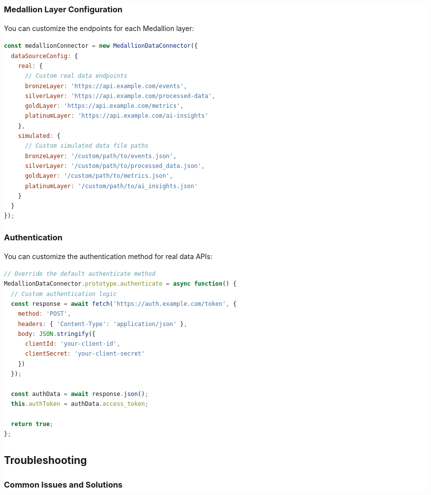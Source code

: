 ### Medallion Layer Configuration

You can customize the endpoints for each Medallion layer:

```javascript
const medallionConnector = new MedallionDataConnector({
  dataSourceConfig: {
    real: {
      // Custom real data endpoints
      bronzeLayer: 'https://api.example.com/events',
      silverLayer: 'https://api.example.com/processed-data',
      goldLayer: 'https://api.example.com/metrics',
      platinumLayer: 'https://api.example.com/ai-insights'
    },
    simulated: {
      // Custom simulated data file paths
      bronzeLayer: '/custom/path/to/events.json',
      silverLayer: '/custom/path/to/processed_data.json',
      goldLayer: '/custom/path/to/metrics.json',
      platinumLayer: '/custom/path/to/ai_insights.json'
    }
  }
});
```

### Authentication

You can customize the authentication method for real data APIs:

```javascript
// Override the default authenticate method
MedallionDataConnector.prototype.authenticate = async function() {
  // Custom authentication logic
  const response = await fetch('https://auth.example.com/token', {
    method: 'POST',
    headers: { 'Content-Type': 'application/json' },
    body: JSON.stringify({
      clientId: 'your-client-id',
      clientSecret: 'your-client-secret'
    })
  });
  
  const authData = await response.json();
  this.authToken = authData.access_token;
  
  return true;
};
```

## Troubleshooting

### Common Issues and Solutions
